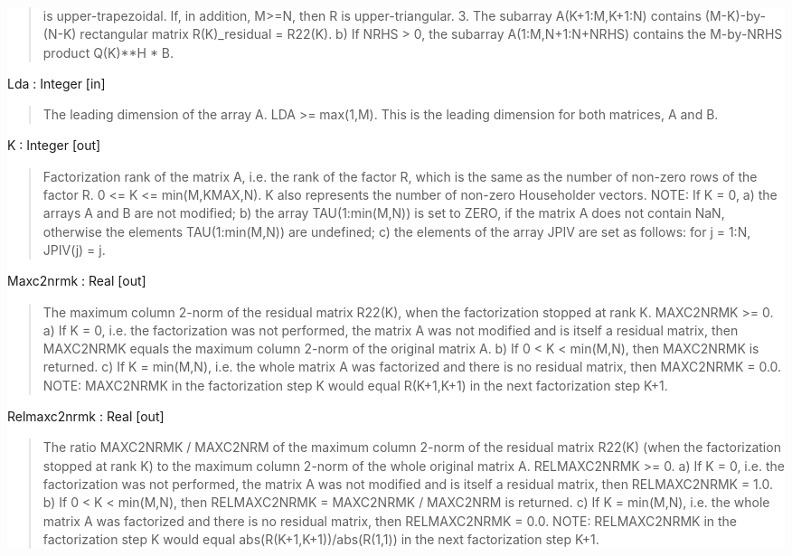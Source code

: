 > is upper-trapezoidal. If, in addition, M>=N,
> then R is upper-triangular.
> 3. The subarray A(K+1:M,K+1:N) contains (M-K)-by-(N-K)
> rectangular matrix R(K)_residual = R22(K).
> b) If NRHS > 0, the subarray A(1:M,N+1:N+NRHS) contains
> the M-by-NRHS product Q(K)**H * B.

Lda : Integer [in]
> The leading dimension of the array A. LDA >= max(1,M).
> This is the leading dimension for both matrices, A and B.

K : Integer [out]
> Factorization rank of the matrix A, i.e. the rank of
> the factor R, which is the same as the number of non-zero
> rows of the factor R. 0 <= K <= min(M,KMAX,N).
> K also represents the number of non-zero Householder
> vectors.
> NOTE: If K = 0, a) the arrays A and B are not modified;
> b) the array TAU(1:min(M,N)) is set to ZERO,
> if the matrix A does not contain NaN,
> otherwise the elements TAU(1:min(M,N))
> are undefined;
> c) the elements of the array JPIV are set
> as follows: for j = 1:N, JPIV(j) = j.

Maxc2nrmk : Real [out]
> The maximum column 2-norm of the residual matrix R22(K),
> when the factorization stopped at rank K. MAXC2NRMK >= 0.
> a) If K = 0, i.e. the factorization was not performed,
> the matrix A was not modified and is itself a residual
> matrix, then MAXC2NRMK equals the maximum column 2-norm
> of the original matrix A.
> b) If 0 < K < min(M,N), then MAXC2NRMK is returned.
> c) If K = min(M,N), i.e. the whole matrix A was
> factorized and there is no residual matrix,
> then MAXC2NRMK = 0.0.
> NOTE: MAXC2NRMK in the factorization step K would equal
> R(K+1,K+1) in the next factorization step K+1.

Relmaxc2nrmk : Real [out]
> The ratio MAXC2NRMK / MAXC2NRM of the maximum column
> 2-norm of the residual matrix R22(K) (when the factorization
> stopped at rank K) to the maximum column 2-norm of the
> whole original matrix A. RELMAXC2NRMK >= 0.
> a) If K = 0, i.e. the factorization was not performed,
> the matrix A was not modified and is itself a residual
> matrix, then RELMAXC2NRMK = 1.0.
> b) If 0 < K < min(M,N), then
> RELMAXC2NRMK = MAXC2NRMK / MAXC2NRM is returned.
> c) If K = min(M,N), i.e. the whole matrix A was
> factorized and there is no residual matrix,
> then RELMAXC2NRMK = 0.0.
> NOTE: RELMAXC2NRMK in the factorization step K would equal
> abs(R(K+1,K+1))/abs(R(1,1)) in the next factorization
> step K+1.
